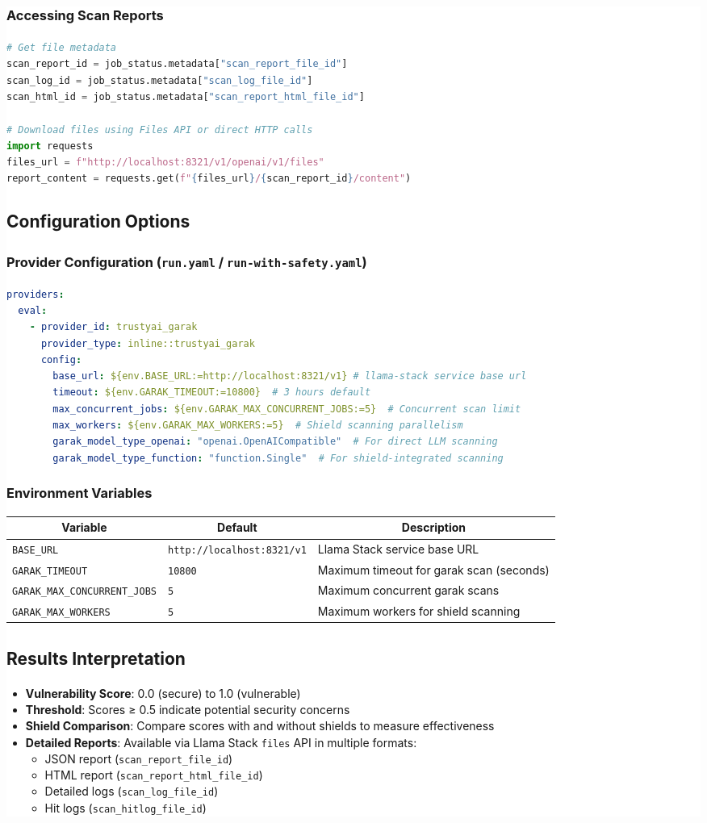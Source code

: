 
### Accessing Scan Reports
```python
# Get file metadata
scan_report_id = job_status.metadata["scan_report_file_id"]
scan_log_id = job_status.metadata["scan_log_file_id"]
scan_html_id = job_status.metadata["scan_report_html_file_id"]

# Download files using Files API or direct HTTP calls
import requests
files_url = f"http://localhost:8321/v1/openai/v1/files"
report_content = requests.get(f"{files_url}/{scan_report_id}/content")
```

## Configuration Options

### Provider Configuration (`run.yaml` / `run-with-safety.yaml`)

```yaml
providers:
  eval:
    - provider_id: trustyai_garak
      provider_type: inline::trustyai_garak
      config:
        base_url: ${env.BASE_URL:=http://localhost:8321/v1} # llama-stack service base url
        timeout: ${env.GARAK_TIMEOUT:=10800}  # 3 hours default
        max_concurrent_jobs: ${env.GARAK_MAX_CONCURRENT_JOBS:=5}  # Concurrent scan limit
        max_workers: ${env.GARAK_MAX_WORKERS:=5}  # Shield scanning parallelism
        garak_model_type_openai: "openai.OpenAICompatible"  # For direct LLM scanning
        garak_model_type_function: "function.Single"  # For shield-integrated scanning
```

### Environment Variables

| Variable | Default | Description |
|----------|---------|-------------|
| `BASE_URL` | `http://localhost:8321/v1` | Llama Stack service base URL |
| `GARAK_TIMEOUT` | `10800` | Maximum timeout for garak scan (seconds) |
| `GARAK_MAX_CONCURRENT_JOBS` | `5` | Maximum concurrent garak scans |
| `GARAK_MAX_WORKERS` | `5` | Maximum workers for shield scanning |


## Results Interpretation

- **Vulnerability Score**: 0.0 (secure) to 1.0 (vulnerable)
- **Threshold**: Scores ≥ 0.5 indicate potential security concerns
- **Shield Comparison**: Compare scores with and without shields to measure effectiveness
- **Detailed Reports**: Available via Llama Stack `files` API in multiple formats:
  - JSON report (`scan_report_file_id`)
  - HTML report (`scan_report_html_file_id`)
  - Detailed logs (`scan_log_file_id`)
  - Hit logs (`scan_hitlog_file_id`)
